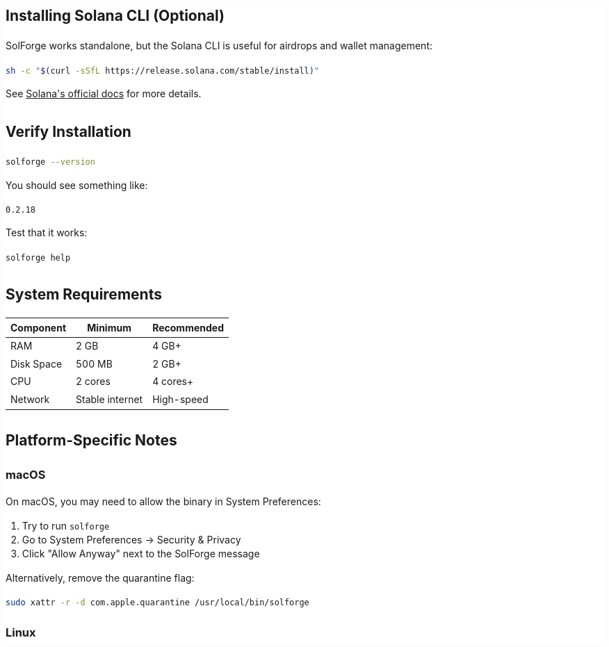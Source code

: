 ## Installing Solana CLI (Optional)

SolForge works standalone, but the Solana CLI is useful for airdrops and wallet management:

```bash
sh -c "$(curl -sSfL https://release.solana.com/stable/install)"
```

See [Solana's official docs](https://docs.solana.com/cli/install-solana-cli-tools) for more details.

## Verify Installation

```bash
solforge --version
```

You should see something like:
```
0.2.18
```

Test that it works:
```bash
solforge help
```

## System Requirements

| Component | Minimum | Recommended |
|-----------|---------|-------------|
| RAM | 2 GB | 4 GB+ |
| Disk Space | 500 MB | 2 GB+ |
| CPU | 2 cores | 4 cores+ |
| Network | Stable internet | High-speed |

## Platform-Specific Notes

### macOS

On macOS, you may need to allow the binary in System Preferences:
1. Try to run `solforge`
2. Go to System Preferences → Security & Privacy
3. Click "Allow Anyway" next to the SolForge message

Alternatively, remove the quarantine flag:
```bash
sudo xattr -r -d com.apple.quarantine /usr/local/bin/solforge
```

### Linux

